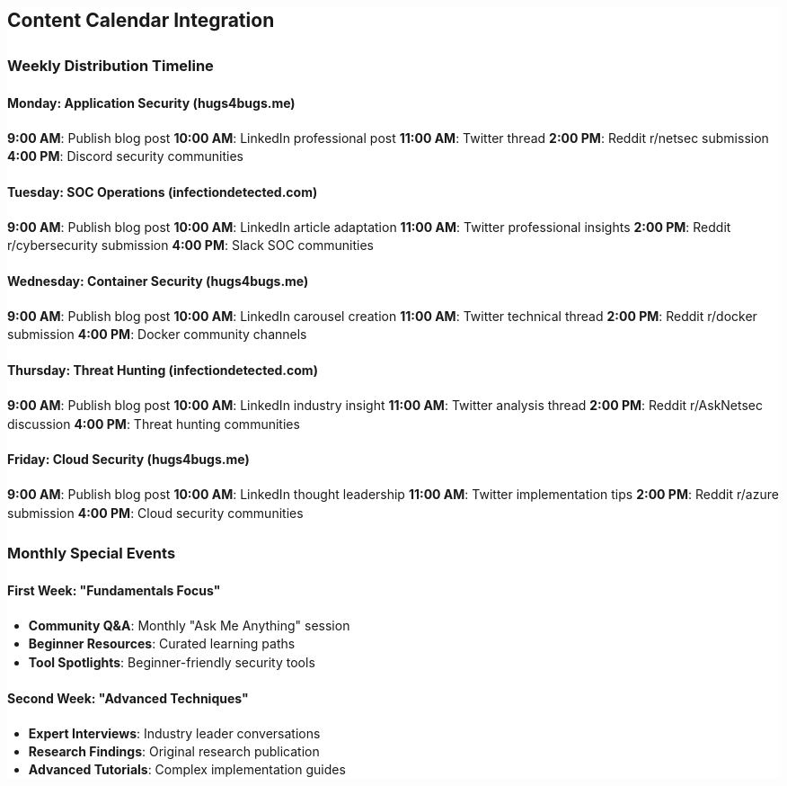 
## Content Calendar Integration

### Weekly Distribution Timeline

#### Monday: Application Security (hugs4bugs.me)
**9:00 AM**: Publish blog post
**10:00 AM**: LinkedIn professional post
**11:00 AM**: Twitter thread
**2:00 PM**: Reddit r/netsec submission
**4:00 PM**: Discord security communities

#### Tuesday: SOC Operations (infectiondetected.com)
**9:00 AM**: Publish blog post
**10:00 AM**: LinkedIn article adaptation
**11:00 AM**: Twitter professional insights
**2:00 PM**: Reddit r/cybersecurity submission
**4:00 PM**: Slack SOC communities

#### Wednesday: Container Security (hugs4bugs.me)
**9:00 AM**: Publish blog post
**10:00 AM**: LinkedIn carousel creation
**11:00 AM**: Twitter technical thread
**2:00 PM**: Reddit r/docker submission
**4:00 PM**: Docker community channels

#### Thursday: Threat Hunting (infectiondetected.com)
**9:00 AM**: Publish blog post
**10:00 AM**: LinkedIn industry insight
**11:00 AM**: Twitter analysis thread
**2:00 PM**: Reddit r/AskNetsec discussion
**4:00 PM**: Threat hunting communities

#### Friday: Cloud Security (hugs4bugs.me)
**9:00 AM**: Publish blog post
**10:00 AM**: LinkedIn thought leadership
**11:00 AM**: Twitter implementation tips
**2:00 PM**: Reddit r/azure submission
**4:00 PM**: Cloud security communities

### Monthly Special Events

#### First Week: "Fundamentals Focus"
- **Community Q&A**: Monthly "Ask Me Anything" session
- **Beginner Resources**: Curated learning paths
- **Tool Spotlights**: Beginner-friendly security tools

#### Second Week: "Advanced Techniques"
- **Expert Interviews**: Industry leader conversations
- **Research Findings**: Original research publication
- **Advanced Tutorials**: Complex implementation guides
